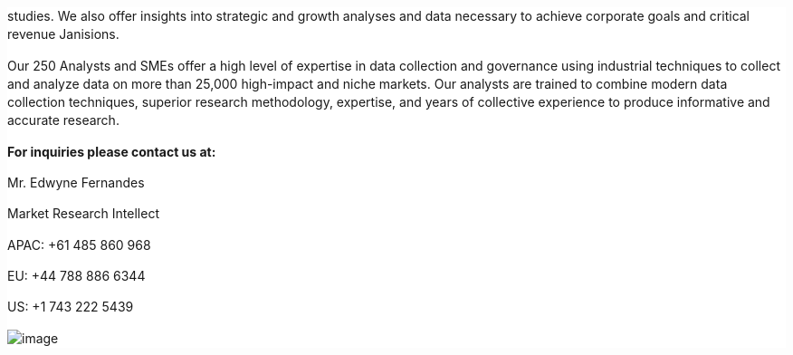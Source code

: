 studies.&nbsp;</span>We also offer insights into strategic and growth analyses and data necessary to achieve corporate goals and critical revenue Janisions.</p><p><span class="">Our 250 Analysts and SMEs offer a high level of expertise in data collection and governance using industrial techniques to collect and analyze data on more than 25,000 high-impact and niche markets. Our analysts are trained to combine modern data collection techniques, superior research methodology, expertise, and years of collective experience to produce informative and accurate research.</span></p><p><strong>For inquiries please contact us at:</strong></p><p>Mr. Edwyne Fernandes</p><p>Market Research Intellect</p><p>APAC: +61 485 860 968</p><p>EU: +44 788 886 6344</p><p>US: +1 743 222 5439</p>
![image](https://github.com/user-attachments/assets/dad7ed5c-f02d-478a-a76d-cd685c2c41d9)
